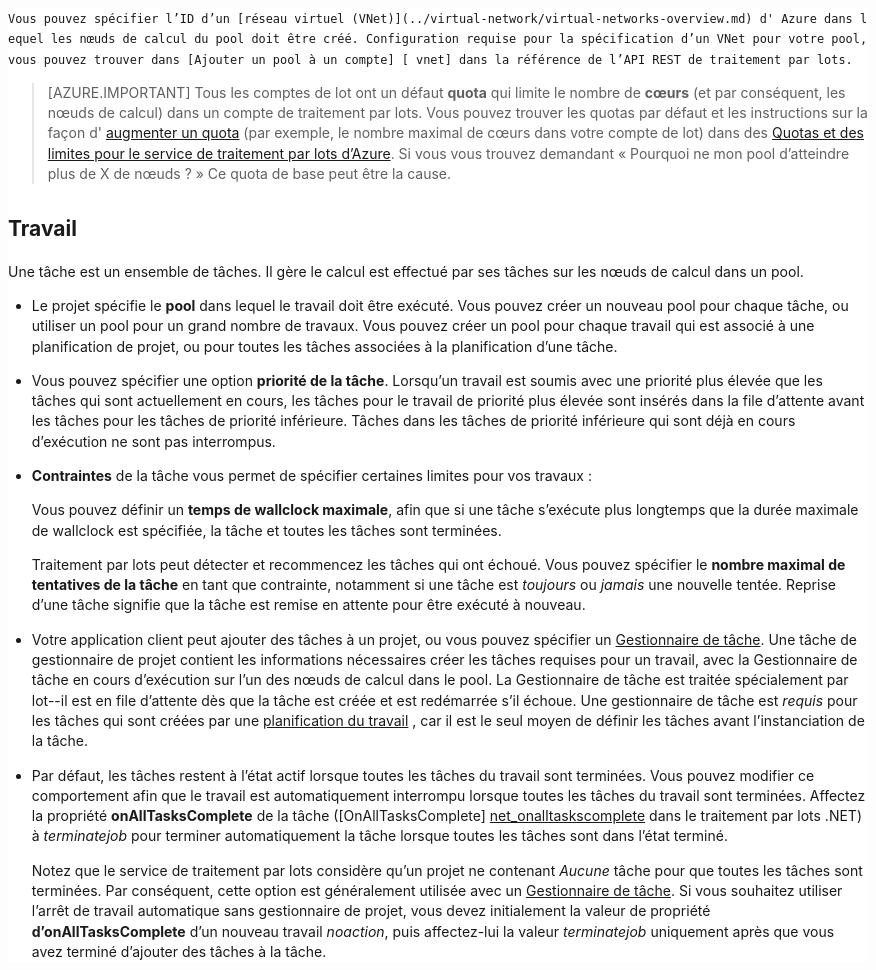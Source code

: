     Vous pouvez spécifier l’ID d’un [réseau virtuel (VNet)](../virtual-network/virtual-networks-overview.md) d' Azure dans lequel les nœuds de calcul du pool doit être créé. Configuration requise pour la spécification d’un VNet pour votre pool, vous pouvez trouver dans [Ajouter un pool à un compte] [ vnet] dans la référence de l’API REST de traitement par lots.

> [AZURE.IMPORTANT] Tous les comptes de lot ont un défaut **quota** qui limite le nombre de **cœurs** (et par conséquent, les nœuds de calcul) dans un compte de traitement par lots. Vous pouvez trouver les quotas par défaut et les instructions sur la façon d' [augmenter un quota](batch-quota-limit.md#increase-a-quota) (par exemple, le nombre maximal de cœurs dans votre compte de lot) dans des [Quotas et des limites pour le service de traitement par lots d’Azure](batch-quota-limit.md). Si vous vous trouvez demandant « Pourquoi ne mon pool d’atteindre plus de X de nœuds ? » Ce quota de base peut être la cause.

## <a name="job"></a>Travail

Une tâche est un ensemble de tâches. Il gère le calcul est effectué par ses tâches sur les nœuds de calcul dans un pool.

- Le projet spécifie le **pool** dans lequel le travail doit être exécuté. Vous pouvez créer un nouveau pool pour chaque tâche, ou utiliser un pool pour un grand nombre de travaux. Vous pouvez créer un pool pour chaque travail qui est associé à une planification de projet, ou pour toutes les tâches associées à la planification d’une tâche.

- Vous pouvez spécifier une option **priorité de la tâche**. Lorsqu’un travail est soumis avec une priorité plus élevée que les tâches qui sont actuellement en cours, les tâches pour le travail de priorité plus élevée sont insérés dans la file d’attente avant les tâches pour les tâches de priorité inférieure. Tâches dans les tâches de priorité inférieure qui sont déjà en cours d’exécution ne sont pas interrompus.

- **Contraintes** de la tâche vous permet de spécifier certaines limites pour vos travaux :

    Vous pouvez définir un **temps de wallclock maximale**, afin que si une tâche s’exécute plus longtemps que la durée maximale de wallclock est spécifiée, la tâche et toutes les tâches sont terminées.

    Traitement par lots peut détecter et recommencez les tâches qui ont échoué. Vous pouvez spécifier le **nombre maximal de tentatives de la tâche** en tant que contrainte, notamment si une tâche est *toujours* ou *jamais* une nouvelle tentée. Reprise d’une tâche signifie que la tâche est remise en attente pour être exécuté à nouveau.

- Votre application client peut ajouter des tâches à un projet, ou vous pouvez spécifier un [Gestionnaire de tâche](#job-manager-task). Une tâche de gestionnaire de projet contient les informations nécessaires créer les tâches requises pour un travail, avec la Gestionnaire de tâche en cours d’exécution sur l’un des nœuds de calcul dans le pool. La Gestionnaire de tâche est traitée spécialement par lot--il est en file d’attente dès que la tâche est créée et est redémarrée s’il échoue. Une gestionnaire de tâche est *requis* pour les tâches qui sont créées par une [planification du travail](#scheduled-jobs) , car il est le seul moyen de définir les tâches avant l’instanciation de la tâche.

- Par défaut, les tâches restent à l’état actif lorsque toutes les tâches du travail sont terminées. Vous pouvez modifier ce comportement afin que le travail est automatiquement interrompu lorsque toutes les tâches du travail sont terminées. Affectez la propriété **onAllTasksComplete** de la tâche ([OnAllTasksComplete] [ net_onalltaskscomplete] dans le traitement par lots .NET) à *terminatejob* pour terminer automatiquement la tâche lorsque toutes les tâches sont dans l’état terminé.

    Notez que le service de traitement par lots considère qu’un projet ne contenant *Aucune* tâche pour que toutes les tâches sont terminées. Par conséquent, cette option est généralement utilisée avec un [Gestionnaire de tâche](#job-manager-task). Si vous souhaitez utiliser l’arrêt de travail automatique sans gestionnaire de projet, vous devez initialement la valeur de propriété **d’onAllTasksComplete** d’un nouveau travail *noaction*, puis affectez-lui la valeur *terminatejob* uniquement après que vous avez terminé d’ajouter des tâches à la tâche.


[1]: ./media/batch-api-basics/node-folder-structure.png
[azure_storage]: https://azure.microsoft.com/services/storage/
[batch_forum]: https://social.msdn.microsoft.com/Forums/en-US/home?forum=azurebatch
[cloud_service_sizes]: ../cloud-services/cloud-services-sizes-specs.md
[msmpi]: https://msdn.microsoft.com/library/bb524831.aspx
[github_samples]: https://github.com/Azure/azure-batch-samples
[github_sample_taskdeps]:  https://github.com/Azure/azure-batch-samples/tree/master/CSharp/ArticleProjects/TaskDependencies
[github_batchexplorer]: https://github.com/Azure/azure-batch-samples/tree/master/CSharp/BatchExplorer
[batch_net_api]: https://msdn.microsoft.com/library/azure/mt348682.aspx
[msdn_env_vars]: https://msdn.microsoft.com/library/azure/mt743623.aspx
[net_cloudjob_jobmanagertask]: https://msdn.microsoft.com/library/azure/microsoft.azure.batch.cloudjob.jobmanagertask.aspx
[net_cloudjob_priority]: https://msdn.microsoft.com/library/azure/microsoft.azure.batch.cloudjob.priority.aspx
[net_cloudpool_starttask]: https://msdn.microsoft.com/library/azure/microsoft.azure.batch.cloudpool.starttask.aspx
[net_cloudtask_env]: https://msdn.microsoft.com/library/azure/microsoft.azure.batch.cloudtask.environmentsettings.aspx
[net_create_cert]: https://msdn.microsoft.com/library/azure/microsoft.azure.batch.certificateoperations.createcertificate.aspx
[net_create_user]: https://msdn.microsoft.com/library/azure/microsoft.azure.batch.computenode.createcomputenodeuser.aspx
[net_getfile_node]: https://msdn.microsoft.com/library/azure/microsoft.azure.batch.computenode.getnodefile.aspx
[net_getfile_task]: https://msdn.microsoft.com/library/azure/microsoft.azure.batch.cloudtask.getnodefile.aspx
[net_job_env]: https://msdn.microsoft.com/library/azure/microsoft.azure.batch.cloudjob.commonenvironmentsettings.aspx
[net_multiinstancesettings]: https://msdn.microsoft.com/library/azure/microsoft.azure.batch.multiinstancesettings.aspx
[net_onalltaskscomplete]: https://msdn.microsoft.com/library/azure/microsoft.azure.batch.cloudjob.onalltaskscomplete.aspx
[net_rdp]: https://msdn.microsoft.com/library/azure/microsoft.azure.batch.computenode.getrdpfile.aspx
[net_reboot]: https://msdn.microsoft.com/library/azure/mt631495.aspx
[net_reimage]: https://msdn.microsoft.com/library/azure/mt631496.aspx
[net_remove]: https://msdn.microsoft.com/library/azure/microsoft.azure.batch.pooloperations.removefrompoolasync.aspx
[net_offline]: https://msdn.microsoft.com/library/azure/microsoft.azure.batch.computenode.disableschedulingasync.aspx
[net_online]: https://msdn.microsoft.com/library/azure/microsoft.azure.batch.computenode.enableschedulingasync.aspx
[net_offline_option]: https://msdn.microsoft.com/library/azure/microsoft.azure.batch.common.disablecomputenodeschedulingoption.aspx
[net_rdpfile]: https://msdn.microsoft.com/library/azure/Mt272127.aspx
[vnet]: https://msdn.microsoft.com/library/azure/dn820174.aspx#bk_netconf
[py_add_user]: http://azure-sdk-for-python.readthedocs.io/en/latest/ref/azure.batch.operations.html#azure.batch.operations.ComputeNodeOperations.add_user
[batch_rest_api]: https://msdn.microsoft.com/library/azure/Dn820158.aspx
[rest_add_job]: https://msdn.microsoft.com/library/azure/mt282178.aspx
[rest_add_pool]: https://msdn.microsoft.com/library/azure/dn820174.aspx
[rest_add_cert]: https://msdn.microsoft.com/library/azure/dn820169.aspx
[rest_add_task]: https://msdn.microsoft.com/library/azure/dn820105.aspx
[rest_create_user]: https://msdn.microsoft.com/library/azure/dn820137.aspx
[rest_get_task_info]: https://msdn.microsoft.com/library/azure/dn820133.aspx
[rest_job_schedules]: https://msdn.microsoft.com/library/azure/mt282179.aspx
[rest_multiinstance]: https://msdn.microsoft.com/library/azure/mt637905.aspx
[rest_multiinstancesettings]: https://msdn.microsoft.com/library/azure/dn820105.aspx#multiInstanceSettings
[rest_update_job]: https://msdn.microsoft.com/library/azure/dn820162.aspx
[rest_rdp]: https://msdn.microsoft.com/library/azure/dn820120.aspx
[rest_reboot]: https://msdn.microsoft.com/library/azure/dn820171.aspx
[rest_reimage]: https://msdn.microsoft.com/library/azure/dn820157.aspx
[rest_remove]: https://msdn.microsoft.com/library/azure/dn820194.aspx
[rest_offline]: https://msdn.microsoft.com/library/azure/mt637904.aspx
[rest_online]: https://msdn.microsoft.com/library/azure/mt637907.aspx
[vm_marketplace]: https://azure.microsoft.com/marketplace/virtual-machines/